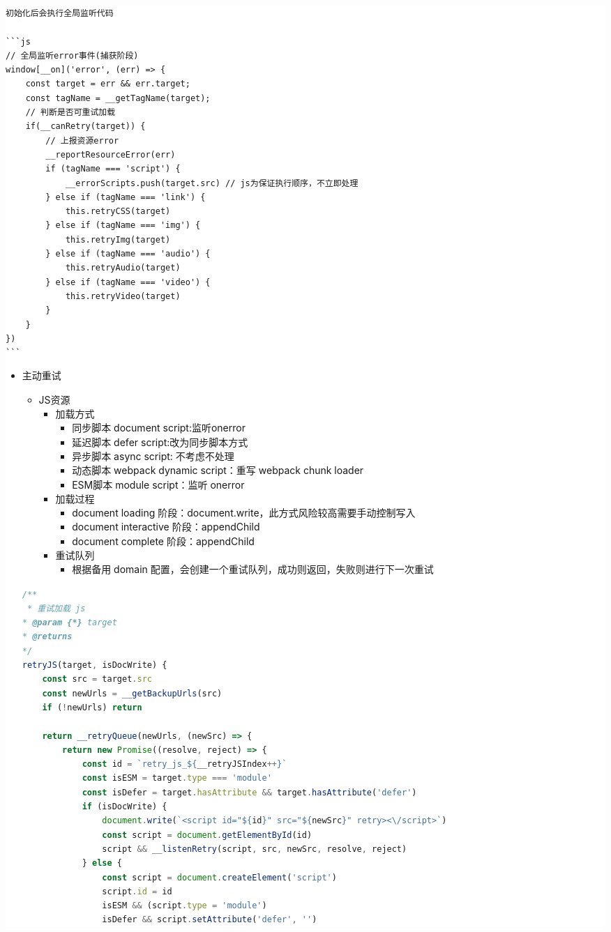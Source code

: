     初始化后会执行全局监听代码

    ```js
    // 全局监听error事件(捕获阶段)
    window[__on]('error', (err) => {
        const target = err && err.target;
        const tagName = __getTagName(target);
        // 判断是否可重试加载
        if(__canRetry(target)) {
            // 上报资源error
            __reportResourceError(err)
            if (tagName === 'script') {
                __errorScripts.push(target.src) // js为保证执行顺序，不立即处理
            } else if (tagName === 'link') {
                this.retryCSS(target)
            } else if (tagName === 'img') {
                this.retryImg(target)
            } else if (tagName === 'audio') {
                this.retryAudio(target)
            } else if (tagName === 'video') {
                this.retryVideo(target)
            }
        }
    })
    ```
- 主动重试

    - JS资源
        - 加载方式
            - 同步脚本 document script:监听onerror
            - 延迟脚本 defer script:改为同步脚本方式
            - 异步脚本 async script: 不考虑不处理
            - 动态脚本 webpack dynamic script：重写 webpack chunk loader
            - ESM脚本 module script：监听 onerror
        - 加载过程
            - document loading 阶段：document.write，此方式风险较高需要手动控制写入
            - document interactive 阶段：appendChild
            - document complete 阶段：appendChild
        - 重试队列
            - 根据备用 domain 配置，会创建一个重试队列，成功则返回，失败则进行下一次重试
    ```js
    /**
     * 重试加载 js
    * @param {*} target
    * @returns
    */
    retryJS(target, isDocWrite) {
        const src = target.src
        const newUrls = __getBackupUrls(src)
        if (!newUrls) return
    
        return __retryQueue(newUrls, (newSrc) => {
            return new Promise((resolve, reject) => {
                const id = `retry_js_${__retryJSIndex++}`
                const isESM = target.type === 'module'
                const isDefer = target.hasAttribute && target.hasAttribute('defer')
                if (isDocWrite) {
                    document.write(`<script id="${id}" src="${newSrc}" retry><\/script>`)
                    const script = document.getElementById(id)
                    script && __listenRetry(script, src, newSrc, resolve, reject)
                } else {
                    const script = document.createElement('script')
                    script.id = id
                    isESM && (script.type = 'module')
                    isDefer && script.setAttribute('defer', '')